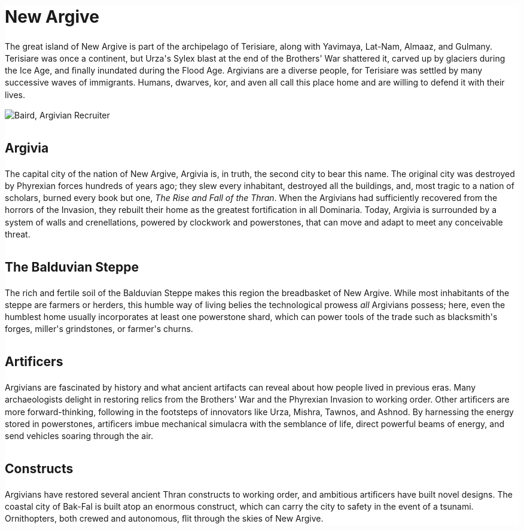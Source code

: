 
New Argive
==========


The great island of New Argive is part of the archipelago of Terisiare, along with Yavimaya, Lat-Nam, Almaaz, and Gulmany. Terisiare was once a continent, but Urza's Sylex blast at the end of the Brothers' War shattered it, carved up by glaciers during the Ice Age, and ﬁnally inundated during the Flood Age. Argivians are a diverse people, for Terisiare was settled by many successive waves of immigrants. Humans, dwarves, kor, and aven all call this place home and are willing to defend it with their lives.


![Baird, Argivian Recruiter](https://media.wizards.com/2022/dmu/en_bwAsvlHOOm.png)


Argivia
-------


The capital city of the nation of New Argive, Argivia is, in truth, the second city to bear this name. The original city was destroyed by Phyrexian forces hundreds of years ago; they slew every inhabitant, destroyed all the buildings, and, most tragic to a nation of scholars, burned every book but one, *The Rise and Fall of the Thran*. When the Argivians had sufficiently recovered from the horrors of the Invasion, they rebuilt their home as the greatest fortiﬁcation in all Dominaria. Today, Argivia is surrounded by a system of walls and crenellations, powered by clockwork and powerstones, that can move and adapt to meet any conceivable threat.


The Balduvian Steppe
--------------------


The rich and fertile soil of the Balduvian Steppe makes this region the breadbasket of New Argive. While most inhabitants of the steppe are farmers or herders, this humble way of living belies the technological prowess *all* Argivians possess; here, even the humblest home usually incorporates at least one powerstone shard, which can power tools of the trade such as blacksmith's forges, miller's grindstones, or farmer's churns.


Artificers
----------


Argivians are fascinated by history and what ancient artifacts can reveal about how people lived in previous eras. Many archaeologists delight in restoring relics from the Brothers' War and the Phyrexian Invasion to working order. Other artiﬁcers are more forward-thinking, following in the footsteps of innovators like Urza, Mishra, Tawnos, and Ashnod. By harnessing the energy stored in powerstones, artiﬁcers imbue mechanical simulacra with the semblance of life, direct powerful beams of energy, and send vehicles soaring through the air.


Constructs
----------


Argivians have restored several ancient Thran constructs to working order, and ambitious artiﬁcers have built novel designs. The coastal city of Bak-Fal is built atop an enormous construct, which can carry the city to safety in the event of a tsunami. Ornithopters, both crewed and autonomous, ﬂit through the skies of New Argive.
